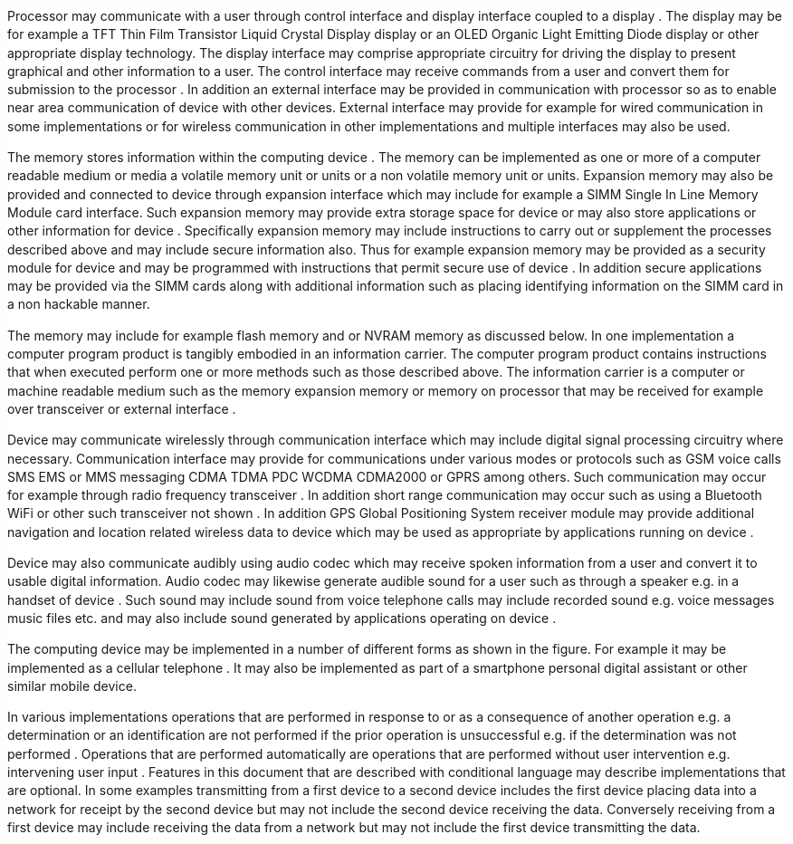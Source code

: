 Processor may communicate with a user through control interface and display interface coupled to a display . The display may be for example a TFT Thin Film Transistor Liquid Crystal Display display or an OLED Organic Light Emitting Diode display or other appropriate display technology. The display interface may comprise appropriate circuitry for driving the display to present graphical and other information to a user. The control interface may receive commands from a user and convert them for submission to the processor . In addition an external interface may be provided in communication with processor so as to enable near area communication of device with other devices. External interface may provide for example for wired communication in some implementations or for wireless communication in other implementations and multiple interfaces may also be used.

The memory stores information within the computing device . The memory can be implemented as one or more of a computer readable medium or media a volatile memory unit or units or a non volatile memory unit or units. Expansion memory may also be provided and connected to device through expansion interface which may include for example a SIMM Single In Line Memory Module card interface. Such expansion memory may provide extra storage space for device or may also store applications or other information for device . Specifically expansion memory may include instructions to carry out or supplement the processes described above and may include secure information also. Thus for example expansion memory may be provided as a security module for device and may be programmed with instructions that permit secure use of device . In addition secure applications may be provided via the SIMM cards along with additional information such as placing identifying information on the SIMM card in a non hackable manner.

The memory may include for example flash memory and or NVRAM memory as discussed below. In one implementation a computer program product is tangibly embodied in an information carrier. The computer program product contains instructions that when executed perform one or more methods such as those described above. The information carrier is a computer or machine readable medium such as the memory expansion memory or memory on processor that may be received for example over transceiver or external interface .

Device may communicate wirelessly through communication interface which may include digital signal processing circuitry where necessary. Communication interface may provide for communications under various modes or protocols such as GSM voice calls SMS EMS or MMS messaging CDMA TDMA PDC WCDMA CDMA2000 or GPRS among others. Such communication may occur for example through radio frequency transceiver . In addition short range communication may occur such as using a Bluetooth WiFi or other such transceiver not shown . In addition GPS Global Positioning System receiver module may provide additional navigation and location related wireless data to device which may be used as appropriate by applications running on device .

Device may also communicate audibly using audio codec which may receive spoken information from a user and convert it to usable digital information. Audio codec may likewise generate audible sound for a user such as through a speaker e.g. in a handset of device . Such sound may include sound from voice telephone calls may include recorded sound e.g. voice messages music files etc. and may also include sound generated by applications operating on device .

The computing device may be implemented in a number of different forms as shown in the figure. For example it may be implemented as a cellular telephone . It may also be implemented as part of a smartphone personal digital assistant or other similar mobile device.

In various implementations operations that are performed in response to or as a consequence of another operation e.g. a determination or an identification are not performed if the prior operation is unsuccessful e.g. if the determination was not performed . Operations that are performed automatically are operations that are performed without user intervention e.g. intervening user input . Features in this document that are described with conditional language may describe implementations that are optional. In some examples transmitting from a first device to a second device includes the first device placing data into a network for receipt by the second device but may not include the second device receiving the data. Conversely receiving from a first device may include receiving the data from a network but may not include the first device transmitting the data.
